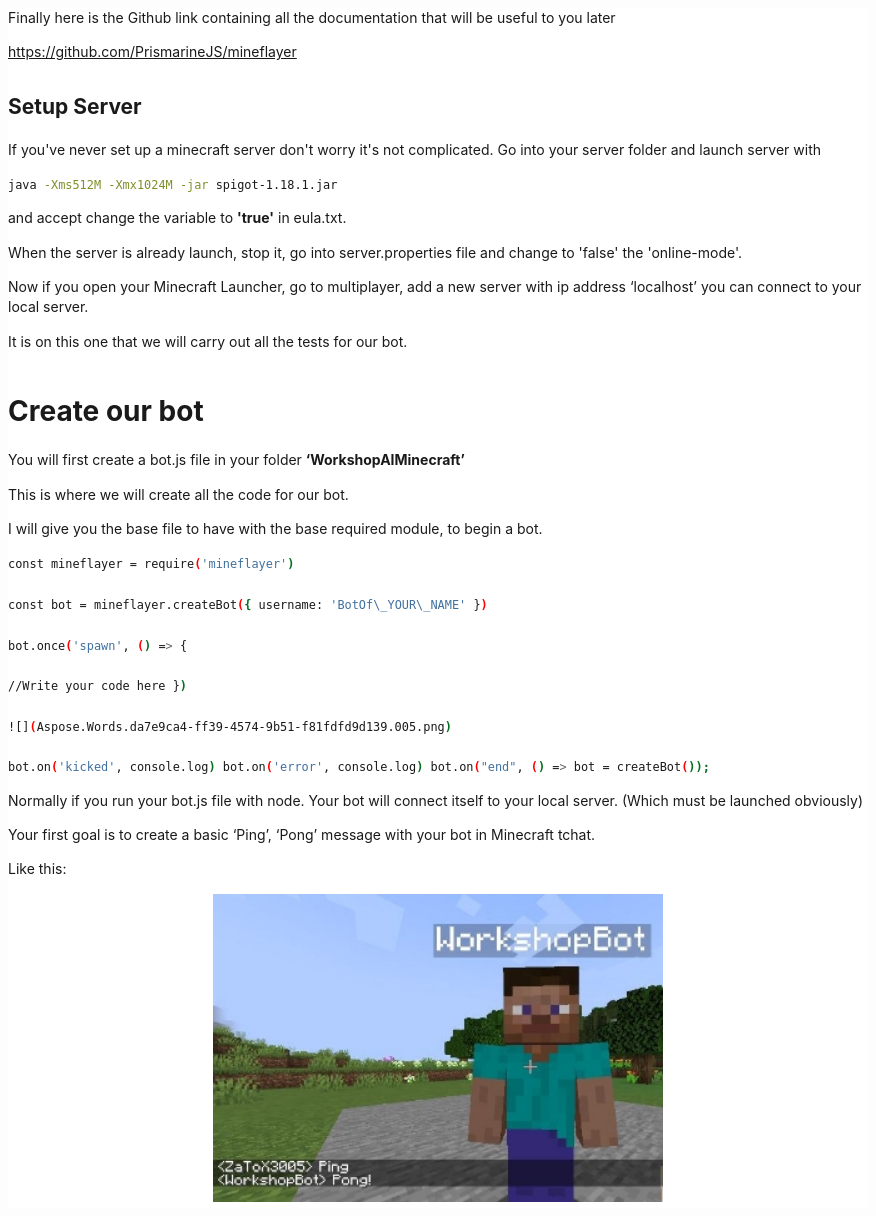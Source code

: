 Finally here is the Github link containing all the documentation that will be useful to you later

<https://github.com/PrismarineJS/mineflayer>

## Setup Server

If you've never set up a minecraft server don't worry it's not complicated. Go into your server folder and launch server with

```bash
java -Xms512M -Xmx1024M -jar spigot-1.18.1.jar
```

and accept change the variable to **'true'** in eula.txt.

When the server is already launch, stop it, go into server.properties file and change to 'false' the 'online-mode'.

Now if you open your Minecraft Launcher, go to multiplayer, add a new server with ip address ‘localhost’ you can connect to your local server.

It is on this one that we will carry out all the tests for our bot.

# Create our bot

You will first create a bot.js file in your folder **‘WorkshopAIMinecraft’**

This is where we will create all the code for our bot.

I will give you the base file to have with the base required module, to begin a bot.

```bash 
const mineflayer = require('mineflayer')

const bot = mineflayer.createBot({ username: 'BotOf\_YOUR\_NAME' })

bot.once('spawn', () => {

//Write your code here })

![](Aspose.Words.da7e9ca4-ff39-4574-9b51-f81fdfd9d139.005.png)

bot.on('kicked', console.log) bot.on('error', console.log) bot.on("end", () => bot = createBot());
```

Normally if you run your bot.js file with node. Your bot will connect itself to your local server. (Which must be launched obviously)

Your first goal is to create a basic ‘Ping’, ‘Pong’ message with your bot in Minecraft tchat.

Like this:
<center>
  <img style="width: 450px"
  src="images/Aspose.Words.da7e9ca4-ff39-4574-9b51-f81fdfd9d139.006.jpeg">
</center>
